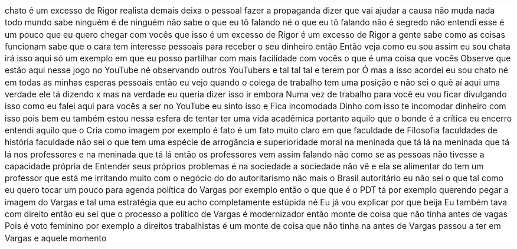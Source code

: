 chato é um excesso de Rigor realista
demais deixa o pessoal fazer a
propaganda dizer que vai ajudar a causa
não muda nada todo mundo sabe ninguém é
de ninguém não sabe o que eu tô falando
né o que eu tô falando não é segredo não
entendi esse é um pouco que eu quero
chegar com vocês que isso é um excesso
de Rigor é um excesso de Rigor a gente
sabe como as coisas funcionam sabe que o
cara tem interesse pessoais para receber
o seu dinheiro então Então veja como eu
sou assim eu sou chata irá isso aqui só
um exemplo em que eu posso partilhar com
mais facilidade com vocês o que é uma
coisa que vocês Observe que estão aqui
nesse jogo no YouTube né observando
outros YouTubers e tal tal tal e terem
por Ó mas a isso acordei eu sou chato né
em
todas as minhas esperas pessoais então
eu vejo quando o colega de trabalho tem
uma posição e não sei o quê aí aqui uma
verdade ele tá dizendo x mas na verdade
eu queria dizer isso ir embora Numa vez
de trabalho para você eu vou ficar
divulgando isso como eu falei aqui para
vocês a ser no YouTube eu sinto isso e
Fica incomodada Dinho com isso te
incomodar dinheiro com isso pois bem eu
também estou nessa esfera de tentar ter
uma vida acadêmica portanto aquilo que o
bonde é a crítica eu encerro entendi
aquilo que o
Cria como imagem por exemplo é fato é um
fato muito claro em que faculdade de
Filosofia faculdades de história
faculdade não sei o que tem uma espécie
de arrogância e superioridade moral na
meninada que tá lá na meninada que tá lá
nos professores e na meninada que tá lá
então os professores vem assim falando
não como se as pessoas não tivesse a
capacidade própria de Entender seus
próprios problemas é na sociedade a
sociedade não vê e ela se alimentar do
tem um professor que está me irritando
muito com o negócio do do autoritarismo
não mais o Brasil autoritário eu não sei
o que tal como eu quero tocar um pouco
para agenda política do Vargas por
exemplo então o que que é o PDT tá por
exemplo querendo pegar a imagem do
Vargas e tal uma estratégia que eu acho
completamente estúpida né Eu já vou
explicar por que beija Eu também tava
com direito então eu sei que o processo
a político de Vargas é modernizador
então monte de coisa que não tinha antes
de vagas Pois é voto feminino por
exemplo a
direitos trabalhistas é um monte de
coisa que não tinha na antes de Vargas
passou a ter em Vargas e aquele momento